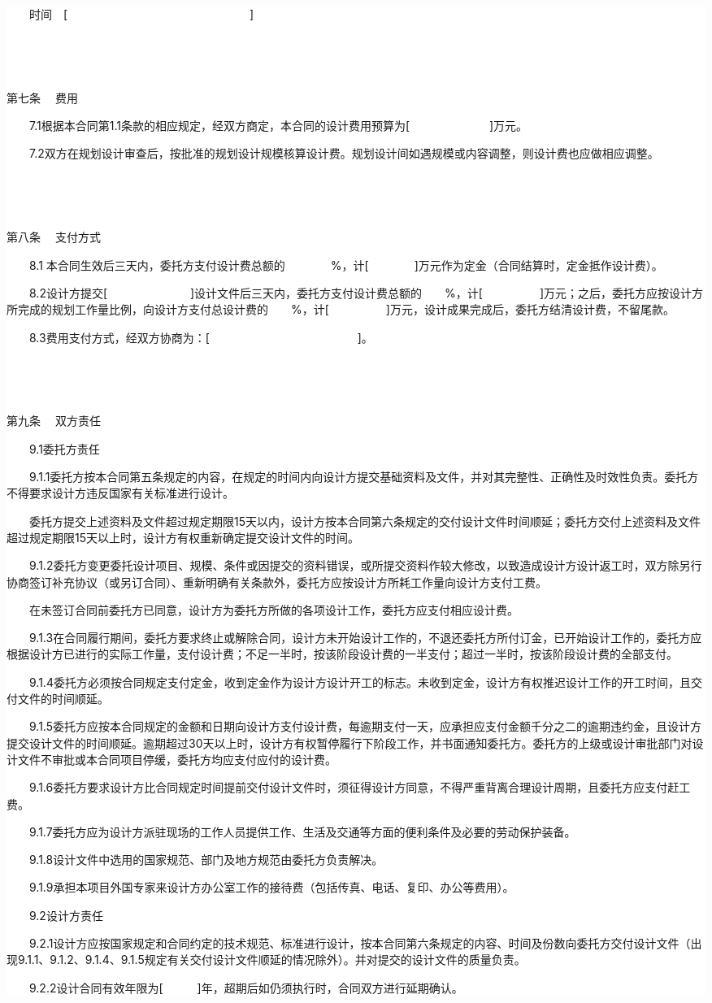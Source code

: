 　　时间　[　　　　　　　　　　　　　　　　]

　　

　　

第七条
　费用

　　7.1根据本合同第1.1条款的相应规定，经双方商定，本合同的设计费用预算为[　　　　　　　]万元。

　　7.2双方在规划设计审查后，按批准的规划设计规模核算设计费。规划设计间如遇规模或内容调整，则设计费也应做相应调整。

　　

　　

第八条
　支付方式

　　8.1 本合同生效后三天内，委托方支付设计费总额的　　　　%，计[　　　　]万元作为定金（合同结算时，定金抵作设计费）。

　　8.2设计方提交[　　　　　　　 ]设计文件后三天内，委托方支付设计费总额的　　%，计[　　　　　]万元；之后，委托方应按设计方所完成的规划工作量比例，向设计方支付总设计费的　　%，计[　　　　　]万元，设计成果完成后，委托方结清设计费，不留尾款。

　　8.3费用支付方式，经双方协商为：[　　　　　　　　　　　　　]。

　　

　　

第九条
　双方责任

　　9.1委托方责任

　　9.1.1委托方按本合同第五条规定的内容，在规定的时间内向设计方提交基础资料及文件，并对其完整性、正确性及时效性负责。委托方不得要求设计方违反国家有关标准进行设计。

　　委托方提交上述资料及文件超过规定期限15天以内，设计方按本合同第六条规定的交付设计文件时间顺延；委托方交付上述资料及文件超过规定期限15天以上时，设计方有权重新确定提交设计文件的时间。

　　9.1.2委托方变更委托设计项目、规模、条件或因提交的资料错误，或所提交资料作较大修改，以致造成设计方设计返工时，双方除另行协商签订补充协议（或另订合同）、重新明确有关条款外，委托方应按设计方所耗工作量向设计方支付工费。

　　在未签订合同前委托方已同意，设计方为委托方所做的各项设计工作，委托方应支付相应设计费。

　　9.1.3在合同履行期间，委托方要求终止或解除合同，设计方未开始设计工作的，不退还委托方所付订金，已开始设计工作的，委托方应根据设计方已进行的实际工作量，支付设计费；不足一半时，按该阶段设计费的一半支付；超过一半时，按该阶段设计费的全部支付。

　　9.1.4委托方必须按合同规定支付定金，收到定金作为设计方设计开工的标志。未收到定金，设计方有权推迟设计工作的开工时间，且交付文件的时间顺延。

　　9.1.5委托方应按本合同规定的金额和日期向设计方支付设计费，每逾期支付一天，应承担应支付金额千分之二的逾期违约金，且设计方提交设计文件的时间顺延。逾期超过30天以上时，设计方有权暂停履行下阶段工作，并书面通知委托方。委托方的上级或设计审批部门对设计文件不审批或本合同项目停缓，委托方均应支付应付的设计费。

　　9.1.6委托方要求设计方比合同规定时间提前交付设计文件时，须征得设计方同意，不得严重背离合理设计周期，且委托方应支付赶工费。

　　9.1.7委托方应为设计方派驻现场的工作人员提供工作、生活及交通等方面的便利条件及必要的劳动保护装备。

　　9.1.8设计文件中选用的国家规范、部门及地方规范由委托方负责解决。

　　9.1.9承担本项目外国专家来设计方办公室工作的接待费（包括传真、电话、复印、办公等费用）。

　　9.2设计方责任

　　9.2.1设计方应按国家规定和合同约定的技术规范、标准进行设计，按本合同第六条规定的内容、时间及份数向委托方交付设计文件（出现9.1.1、9.1.2、9.1.4、9.1.5规定有关交付设计文件顺延的情况除外）。并对提交的设计文件的质量负责。

　　9.2.2设计合同有效年限为[　　　]年，超期后如仍须执行时，合同双方进行延期确认。
